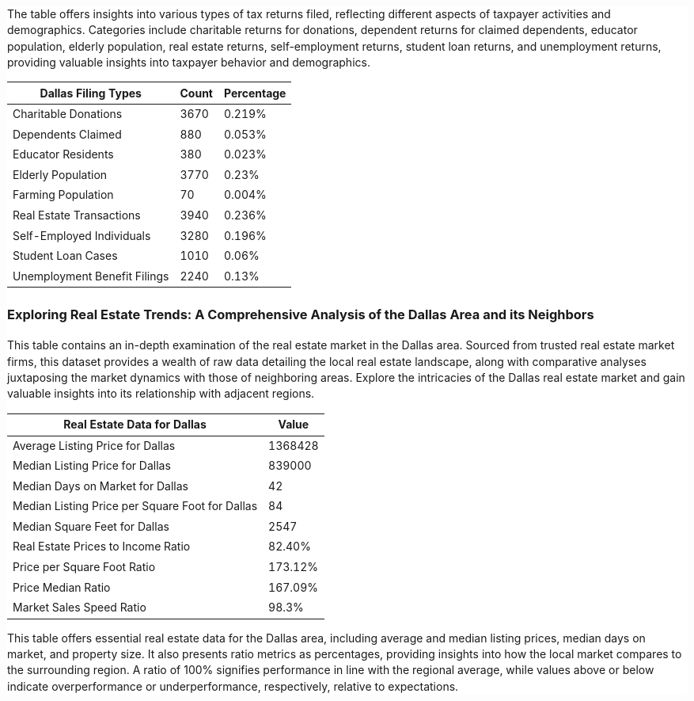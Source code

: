 The table offers insights into various types of tax returns filed, reflecting different aspects of taxpayer activities and demographics. Categories include charitable returns for donations, dependent returns for claimed dependents, educator population, elderly population, real estate returns, self-employment returns, student loan returns, and unemployment returns, providing valuable insights into taxpayer behavior and demographics.

| Dallas Filing Types                    | Count | Percentage |
|--------------------------------------|-------|------------|
| Charitable Donations                 | 3670 | 0.219% |
| Dependents Claimed                   | 880 | 0.053% |
| Educator Residents                   | 380 | 0.023% |
| Elderly Population                   | 3770 | 0.23% |
| Farming Population                   | 70 | 0.004% |
| Real Estate Transactions             | 3940 | 0.236% |
| Self-Employed Individuals            | 3280 | 0.196% |
| Student Loan Cases                   | 1010 | 0.06% |
| Unemployment Benefit Filings         | 2240 | 0.13% |

### Exploring Real Estate Trends: A Comprehensive Analysis of the Dallas Area and its Neighbors

This table contains an in-depth examination of the real estate market in the Dallas area. Sourced from trusted real estate market firms, this dataset provides a wealth of raw data detailing the local real estate landscape, along with comparative analyses juxtaposing the market dynamics with those of neighboring areas. Explore the intricacies of the Dallas real estate market and gain valuable insights into its relationship with adjacent regions.


| Real Estate Data for Dallas                       | Value    |
|------------------------------------------------|----------|
| Average Listing Price for Dallas               | 1368428 |
| Median Listing Price for Dallas                | 839000 |
| Median Days on Market for Dallas               | 42 |
| Median Listing Price per Square Foot for Dallas| 84 |
| Median Square Feet for Dallas                  | 2547 |
| Real Estate Prices to Income Ratio           | 82.40% |
| Price per Square Foot Ratio                  | 173.12% |
| Price Median Ratio                           | 167.09% |
| Market Sales Speed Ratio                     | 98.3% |

This table offers essential real estate data for the Dallas area, including average and median listing prices, median days on market, and property size. It also presents ratio metrics as percentages, providing insights into how the local market compares to the surrounding region. A ratio of 100% signifies performance in line with the regional average, while values above or below indicate overperformance or underperformance, respectively, relative to expectations.
